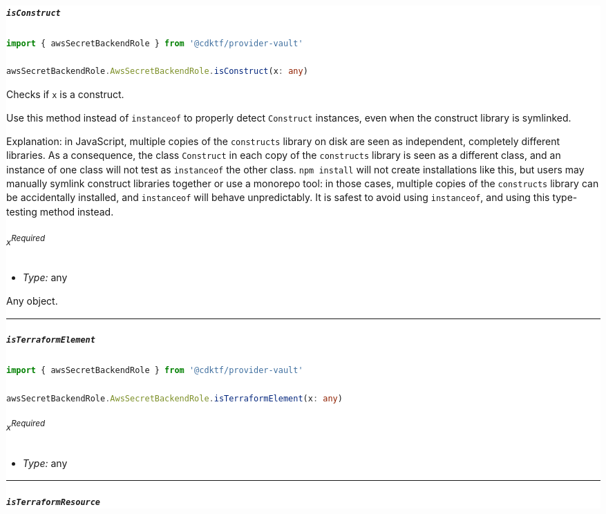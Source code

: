 
##### `isConstruct` <a name="isConstruct" id="@cdktf/provider-vault.awsSecretBackendRole.AwsSecretBackendRole.isConstruct"></a>

```typescript
import { awsSecretBackendRole } from '@cdktf/provider-vault'

awsSecretBackendRole.AwsSecretBackendRole.isConstruct(x: any)
```

Checks if `x` is a construct.

Use this method instead of `instanceof` to properly detect `Construct`
instances, even when the construct library is symlinked.

Explanation: in JavaScript, multiple copies of the `constructs` library on
disk are seen as independent, completely different libraries. As a
consequence, the class `Construct` in each copy of the `constructs` library
is seen as a different class, and an instance of one class will not test as
`instanceof` the other class. `npm install` will not create installations
like this, but users may manually symlink construct libraries together or
use a monorepo tool: in those cases, multiple copies of the `constructs`
library can be accidentally installed, and `instanceof` will behave
unpredictably. It is safest to avoid using `instanceof`, and using
this type-testing method instead.

###### `x`<sup>Required</sup> <a name="x" id="@cdktf/provider-vault.awsSecretBackendRole.AwsSecretBackendRole.isConstruct.parameter.x"></a>

- *Type:* any

Any object.

---

##### `isTerraformElement` <a name="isTerraformElement" id="@cdktf/provider-vault.awsSecretBackendRole.AwsSecretBackendRole.isTerraformElement"></a>

```typescript
import { awsSecretBackendRole } from '@cdktf/provider-vault'

awsSecretBackendRole.AwsSecretBackendRole.isTerraformElement(x: any)
```

###### `x`<sup>Required</sup> <a name="x" id="@cdktf/provider-vault.awsSecretBackendRole.AwsSecretBackendRole.isTerraformElement.parameter.x"></a>

- *Type:* any

---

##### `isTerraformResource` <a name="isTerraformResource" id="@cdktf/provider-vault.awsSecretBackendRole.AwsSecretBackendRole.isTerraformResource"></a>
